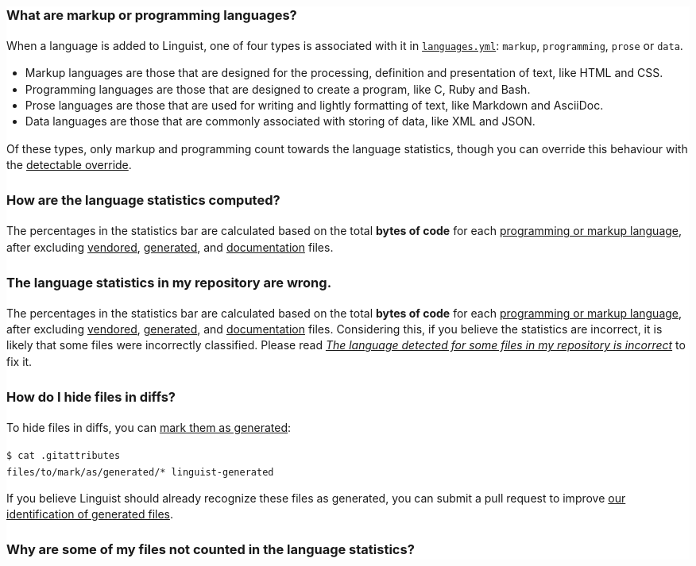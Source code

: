 
### What are markup or programming languages?

When a language is added to Linguist, one of four types is associated with it in [`languages.yml`](https://github.com/github/linguist/blob/master/lib/linguist/languages.yml): `markup`, `programming`, `prose` or `data`.

- Markup languages are those that are designed for the processing, definition and presentation of text, like HTML and CSS.
- Programming languages are those that are designed to create a program, like C, Ruby and Bash.
- Prose languages are those that are used for writing and lightly formatting of text, like Markdown and AsciiDoc.
- Data languages are those that are commonly associated with storing of data, like XML and JSON.

Of these types, only markup and programming count towards the language statistics, though you can override this behaviour with the [detectable override](https://github.com/github/linguist#detectable).


### How are the language statistics computed?

The percentages in the statistics bar are calculated based on the total **bytes of code** for each [programming or markup language](#what-are-markup-or-programming-languages), after excluding [vendored](https://github.com/github/linguist/blob/master/lib/linguist/vendor.yml), [generated](https://github.com/github/linguist/blob/master/lib/linguist/generated.rb), and [documentation](https://github.com/github/linguist/blob/master/lib/linguist/documentation.yml) files.


### The language statistics in my repository are wrong.

The percentages in the statistics bar are calculated based on the total **bytes of code** for each [programming or markup language](#what-are-markup-or-programming-languages), after excluding [vendored](https://github.com/github/linguist/blob/master/lib/linguist/vendor.yml), [generated](https://github.com/github/linguist/blob/master/lib/linguist/generated.rb), and [documentation](https://github.com/github/linguist/blob/master/lib/linguist/documentation.yml) files. Considering this, if you believe the statistics are incorrect, it is likely that some files were incorrectly classified. Please read [*The language detected for some files in my repository is incorrect*](#the-language-detected-for-some-files-in-my-repository-is-incorrect) to fix it.


### How do I hide files in diffs?

To hide files in diffs, you can [mark them as generated](https://github.com/github/linguist#generated-code):

```
$ cat .gitattributes
files/to/mark/as/generated/* linguist-generated
```

If you believe Linguist should already recognize these files as generated, you can submit a pull request to improve [our identification of generated files](https://github.com/github/linguist/blob/master/lib/linguist/generated.rb).


### Why are some of my files not counted in the language statistics?
